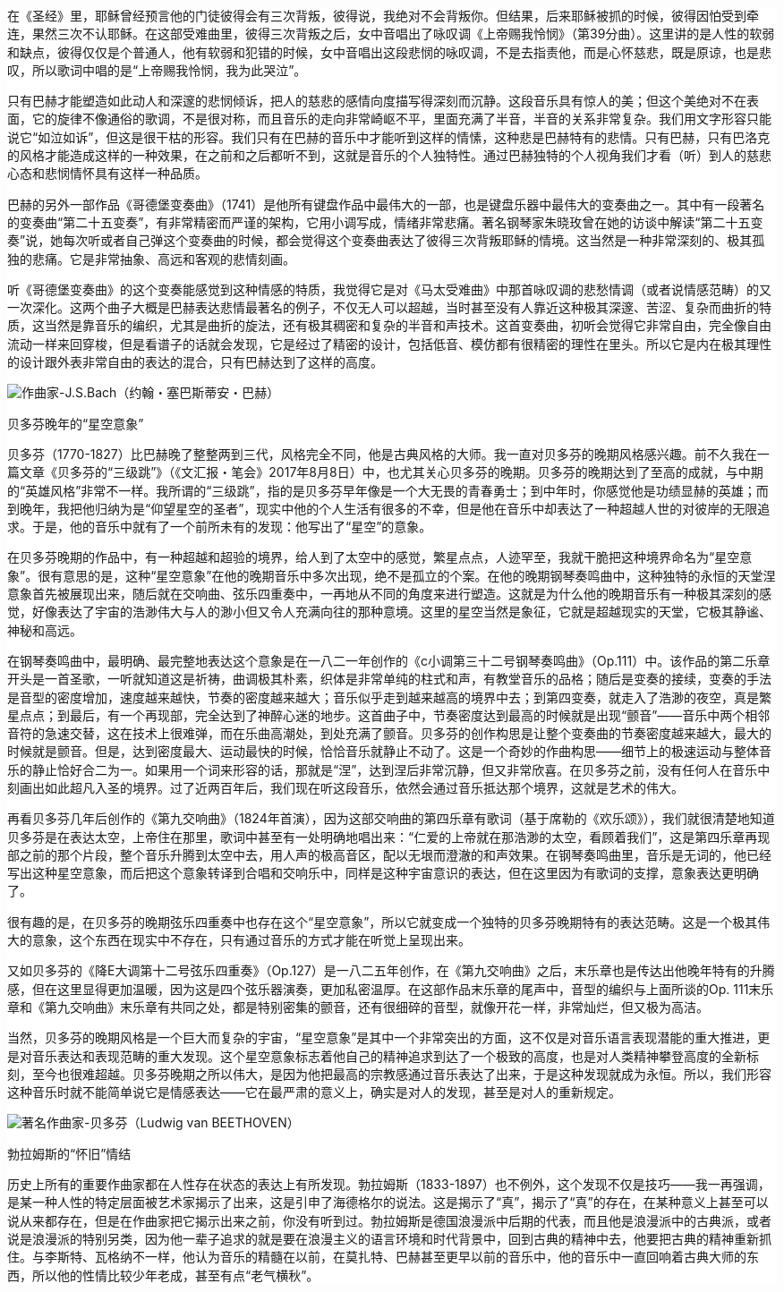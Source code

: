 在《圣经》里，耶稣曾经预言他的门徒彼得会有三次背叛，彼得说，我绝对不会背叛你。但结果，后来耶稣被抓的时候，彼得因怕受到牵连，果然三次不认耶稣。在这部受难曲里，彼得三次背叛之后，女中音唱出了咏叹调《上帝赐我怜悯》（第39分曲）。这里讲的是人性的软弱和缺点，彼得仅仅是个普通人，他有软弱和犯错的时候，女中音唱出这段悲悯的咏叹调，不是去指责他，而是心怀慈悲，既是原谅，也是悲叹，所以歌词中唱的是“上帝赐我怜悯，我为此哭泣”。

只有巴赫才能塑造如此动人和深邃的悲悯倾诉，把人的慈悲的感情向度描写得深刻而沉静。这段音乐具有惊人的美；但这个美绝对不在表面，它的旋律不像通俗的歌调，不是很对称，而且音乐的走向非常崎岖不平，里面充满了半音，半音的关系非常复杂。我们用文字形容只能说它“如泣如诉”，但这是很干枯的形容。我们只有在巴赫的音乐中才能听到这样的情愫，这种悲是巴赫特有的悲情。只有巴赫，只有巴洛克的风格才能造成这样的一种效果，在之前和之后都听不到，这就是音乐的个人独特性。通过巴赫独特的个人视角我们才看（听）到人的慈悲心态和悲悯情怀具有这样一种品质。

巴赫的另外一部作品《哥德堡变奏曲》（1741）是他所有键盘作品中最伟大的一部，也是键盘乐器中最伟大的变奏曲之一。其中有一段著名的变奏曲“第二十五变奏”，有非常精密而严谨的架构，它用小调写成，情绪非常悲痛。著名钢琴家朱晓玫曾在她的访谈中解读“第二十五变奏”说，她每次听或者自己弹这个变奏曲的时候，都会觉得这个变奏曲表达了彼得三次背叛耶稣的情境。这当然是一种非常深刻的、极其孤独的悲痛。它是非常抽象、高远和客观的悲情刻画。

听《哥德堡变奏曲》的这个变奏能感觉到这种情感的特质，我觉得它是对《马太受难曲》中那首咏叹调的悲愁情调（或者说情感范畴）的又一次深化。这两个曲子大概是巴赫表达悲情最著名的例子，不仅无人可以超越，当时甚至没有人靠近这种极其深邃、苦涩、复杂而曲折的特质，这当然是靠音乐的编织，尤其是曲折的旋法，还有极其稠密和复杂的半音和声技术。这首变奏曲，初听会觉得它非常自由，完全像自由流动一样来回穿梭，但是看谱子的话就会发现，它是经过了精密的设计，包括低音、模仿都有很精密的理性在里头。所以它是内在极其理性的设计跟外表非常自由的表达的混合，只有巴赫达到了这样的高度。

![作曲家-J.S.Bach（约翰・塞巴斯蒂安・巴赫）](https://images.soomal.cc/images/doc/20160324/00059376.webp)





贝多芬晚年的“星空意象”

贝多芬（1770-1827）比巴赫晚了整整两到三代，风格完全不同，他是古典风格的大师。我一直对贝多芬的晚期风格感兴趣。前不久我在一篇文章《贝多芬的“三级跳”》（《文汇报・笔会》2017年8月8日）中，也尤其关心贝多芬的晚期。贝多芬的晚期达到了至高的成就，与中期的“英雄风格”非常不一样。我所谓的“三级跳”，指的是贝多芬早年像是一个大无畏的青春勇士；到中年时，你感觉他是功绩显赫的英雄；而到晚年，我把他归纳为是“仰望星空的圣者”，现实中他的个人生活有很多的不幸，但是他在音乐中却表达了一种超越人世的对彼岸的无限追求。于是，他的音乐中就有了一个前所未有的发现：他写出了“星空”的意象。

在贝多芬晚期的作品中，有一种超越和超验的境界，给人到了太空中的感觉，繁星点点，人迹罕至，我就干脆把这种境界命名为“星空意象”。很有意思的是，这种“星空意象”在他的晚期音乐中多次出现，绝不是孤立的个案。在他的晚期钢琴奏鸣曲中，这种独特的永恒的天堂涅意象首先被展现出来，随后就在交响曲、弦乐四重奏中，一再地从不同的角度来进行塑造。这就是为什么他的晚期音乐有一种极其深刻的感觉，好像表达了宇宙的浩渺伟大与人的渺小但又令人充满向往的那种意境。这里的星空当然是象征，它就是超越现实的天堂，它极其静谧、神秘和高远。

在钢琴奏鸣曲中，最明确、最完整地表达这个意象是在一八二一年创作的《c小调第三十二号钢琴奏鸣曲》（Op.111）中。该作品的第二乐章开头是一首圣歌，一听就知道这是祈祷，曲调极其朴素，织体是非常单纯的柱式和声，有教堂音乐的品格；随后是变奏的接续，变奏的手法是音型的密度增加，速度越来越快，节奏的密度越来越大；音乐似乎走到越来越高的境界中去；到第四变奏，就走入了浩渺的夜空，真是繁星点点；到最后，有一个再现部，完全达到了神醉心迷的地步。这首曲子中，节奏密度达到最高的时候就是出现“颤音”――音乐中两个相邻音符的急速交替，这在技术上很难弹，而在乐曲高潮处，到处充满了颤音。贝多芬的创作构思是让整个变奏曲的节奏密度越来越大，最大的时候就是颤音。但是，达到密度最大、运动最快的时候，恰恰音乐就静止不动了。这是一个奇妙的作曲构思――细节上的极速运动与整体音乐的静止恰好合二为一。如果用一个词来形容的话，那就是“涅”，达到涅后非常沉静，但又非常欣喜。在贝多芬之前，没有任何人在音乐中刻画出如此超凡入圣的境界。过了近两百年后，我们现在听这段音乐，依然会通过音乐抵达那个境界，这就是艺术的伟大。

再看贝多芬几年后创作的《第九交响曲》（1824年首演），因为这部交响曲的第四乐章有歌词（基于席勒的《欢乐颂》），我们就很清楚地知道贝多芬是在表达太空，上帝住在那里，歌词中甚至有一处明确地唱出来：“仁爱的上帝就在那浩渺的太空，看顾着我们”，这是第四乐章再现部之前的那个片段，整个音乐升腾到太空中去，用人声的极高音区，配以无垠而澄澈的和声效果。在钢琴奏鸣曲里，音乐是无词的，他已经写出这种星空意象，而后把这个意象转译到合唱和交响乐中，同样是这种宇宙意识的表达，但在这里因为有歌词的支撑，意象表达更明确了。

很有趣的是，在贝多芬的晚期弦乐四重奏中也存在这个“星空意象”，所以它就变成一个独特的贝多芬晚期特有的表达范畴。这是一个极其伟大的意象，这个东西在现实中不存在，只有通过音乐的方式才能在听觉上呈现出来。

又如贝多芬的《降E大调第十二号弦乐四重奏》（Op.127）是一八二五年创作，在《第九交响曲》之后，末乐章也是传达出他晚年特有的升腾感，但在这里显得更加温暖，因为这是四个弦乐器演奏，更加私密温厚。在这部作品末乐章的尾声中，音型的编织与上面所谈的Op. 111末乐章和《第九交响曲》末乐章有共同之处，都是特别密集的颤音，还有很细碎的音型，就像开花一样，非常灿烂，但又极为高洁。

当然，贝多芬的晚期风格是一个巨大而复杂的宇宙，“星空意象”是其中一个非常突出的方面，这不仅是对音乐语言表现潜能的重大推进，更是对音乐表达和表现范畴的重大发现。这个星空意象标志着他自己的精神追求到达了一个极致的高度，也是对人类精神攀登高度的全新标刻，至今也很难超越。贝多芬晚期之所以伟大，是因为他把最高的宗教感通过音乐表达了出来，于是这种发现就成为永恒。所以，我们形容这种音乐时就不能简单说它是情感表达――它在最严肃的意义上，确实是对人的发现，甚至是对人的重新规定。

![著名作曲家-贝多芬（Ludwig van BEETHOVEN）](https://images.soomal.cc/images/doc/20100421/00005106.webp)





勃拉姆斯的“怀旧”情结

历史上所有的重要作曲家都在人性存在状态的表达上有所发现。勃拉姆斯（1833-1897）也不例外，这个发现不仅是技巧――我一再强调，是某一种人性的特定层面被艺术家揭示了出来，这是引申了海德格尔的说法。这是揭示了“真”，揭示了“真”的存在，在某种意义上甚至可以说从来都存在，但是在作曲家把它揭示出来之前，你没有听到过。勃拉姆斯是德国浪漫派中后期的代表，而且他是浪漫派中的古典派，或者说是浪漫派的特别另类，因为他一辈子追求的就是要在浪漫主义的语言环境和时代背景中，回到古典的精神中去，他要把古典的精神重新抓住。与李斯特、瓦格纳不一样，他认为音乐的精髓在以前，在莫扎特、巴赫甚至更早以前的音乐中，他的音乐中一直回响着古典大师的东西，所以他的性情比较少年老成，甚至有点“老气横秋”。
